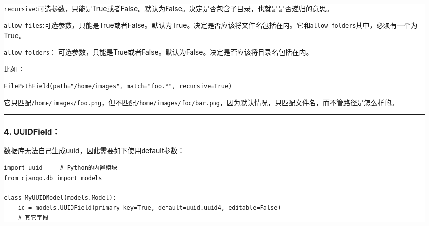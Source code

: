 `recursive`:可选参数，只能是True或者False。默认为False。决定是否包含子目录，也就是是否递归的意思。

`allow_files`:可选参数，只能是True或者False。默认为True。决定是否应该将文件名包括在内。它和`allow_folders`其中，必须有一个为True。

`allow_folders`： 可选参数，只能是True或者False。默认为False。决定是否应该将目录名包括在内。

比如：

```
FilePathField(path="/home/images", match="foo.*", recursive=True)
```

它只匹配`/home/images/foo.png`，但不匹配`/home/images/foo/bar.png`，因为默认情况，只匹配文件名，而不管路径是怎么样的。

------

### 4. **UUIDField：**

数据库无法自己生成uuid，因此需要如下使用default参数：

```
import uuid     # Python的内置模块
from django.db import models

class MyUUIDModel(models.Model):
    id = models.UUIDField(primary_key=True, default=uuid.uuid4, editable=False)
    # 其它字段
```